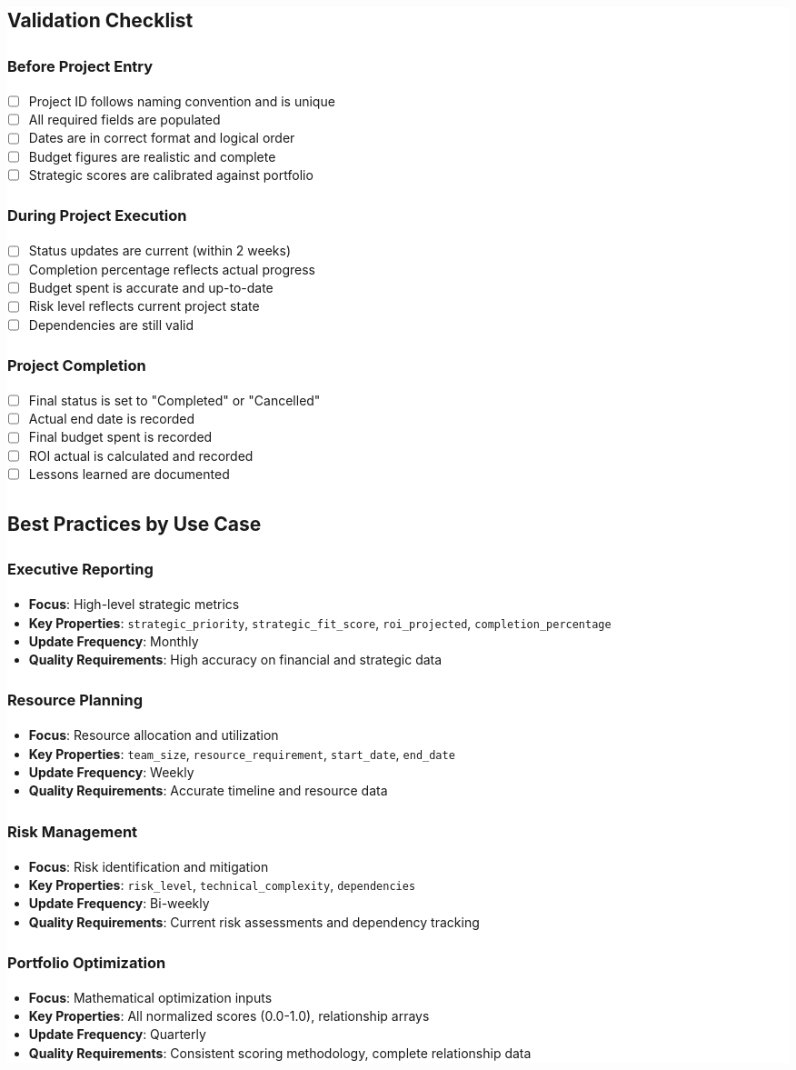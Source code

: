 ## Validation Checklist

### Before Project Entry
- [ ] Project ID follows naming convention and is unique
- [ ] All required fields are populated
- [ ] Dates are in correct format and logical order
- [ ] Budget figures are realistic and complete
- [ ] Strategic scores are calibrated against portfolio

### During Project Execution
- [ ] Status updates are current (within 2 weeks)
- [ ] Completion percentage reflects actual progress
- [ ] Budget spent is accurate and up-to-date
- [ ] Risk level reflects current project state
- [ ] Dependencies are still valid

### Project Completion
- [ ] Final status is set to "Completed" or "Cancelled"
- [ ] Actual end date is recorded
- [ ] Final budget spent is recorded
- [ ] ROI actual is calculated and recorded
- [ ] Lessons learned are documented

## Best Practices by Use Case

### Executive Reporting
- **Focus**: High-level strategic metrics
- **Key Properties**: `strategic_priority`, `strategic_fit_score`, `roi_projected`, `completion_percentage`
- **Update Frequency**: Monthly
- **Quality Requirements**: High accuracy on financial and strategic data

### Resource Planning
- **Focus**: Resource allocation and utilization
- **Key Properties**: `team_size`, `resource_requirement`, `start_date`, `end_date`
- **Update Frequency**: Weekly
- **Quality Requirements**: Accurate timeline and resource data

### Risk Management
- **Focus**: Risk identification and mitigation
- **Key Properties**: `risk_level`, `technical_complexity`, `dependencies`
- **Update Frequency**: Bi-weekly
- **Quality Requirements**: Current risk assessments and dependency tracking

### Portfolio Optimization
- **Focus**: Mathematical optimization inputs
- **Key Properties**: All normalized scores (0.0-1.0), relationship arrays
- **Update Frequency**: Quarterly
- **Quality Requirements**: Consistent scoring methodology, complete relationship data
